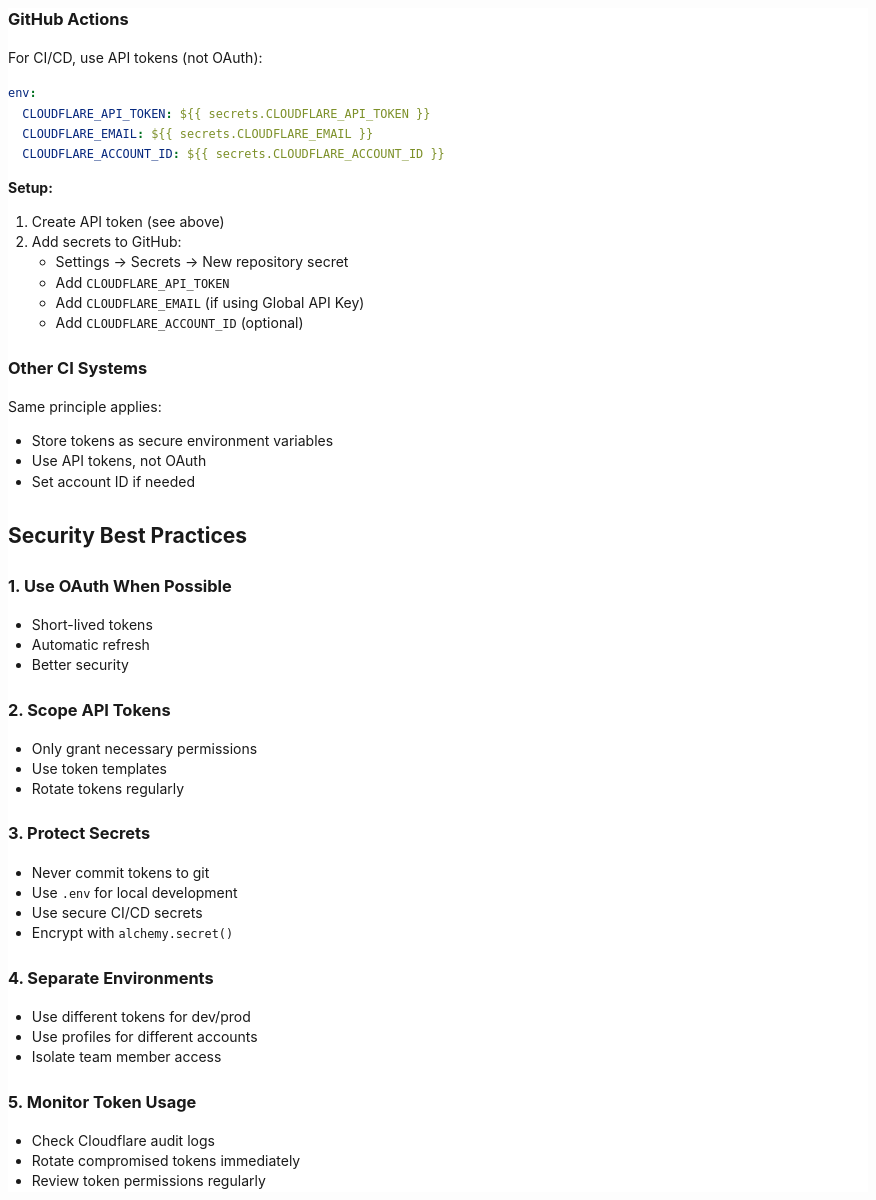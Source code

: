 ### GitHub Actions

For CI/CD, use API tokens (not OAuth):

```yaml
env:
  CLOUDFLARE_API_TOKEN: ${{ secrets.CLOUDFLARE_API_TOKEN }}
  CLOUDFLARE_EMAIL: ${{ secrets.CLOUDFLARE_EMAIL }}
  CLOUDFLARE_ACCOUNT_ID: ${{ secrets.CLOUDFLARE_ACCOUNT_ID }}
```

**Setup:**
1. Create API token (see above)
2. Add secrets to GitHub:
   - Settings → Secrets → New repository secret
   - Add `CLOUDFLARE_API_TOKEN`
   - Add `CLOUDFLARE_EMAIL` (if using Global API Key)
   - Add `CLOUDFLARE_ACCOUNT_ID` (optional)

### Other CI Systems

Same principle applies:
- Store tokens as secure environment variables
- Use API tokens, not OAuth
- Set account ID if needed

## Security Best Practices

### 1. Use OAuth When Possible
- Short-lived tokens
- Automatic refresh
- Better security

### 2. Scope API Tokens
- Only grant necessary permissions
- Use token templates
- Rotate tokens regularly

### 3. Protect Secrets
- Never commit tokens to git
- Use `.env` for local development
- Use secure CI/CD secrets
- Encrypt with `alchemy.secret()`

### 4. Separate Environments
- Use different tokens for dev/prod
- Use profiles for different accounts
- Isolate team member access

### 5. Monitor Token Usage
- Check Cloudflare audit logs
- Rotate compromised tokens immediately
- Review token permissions regularly
